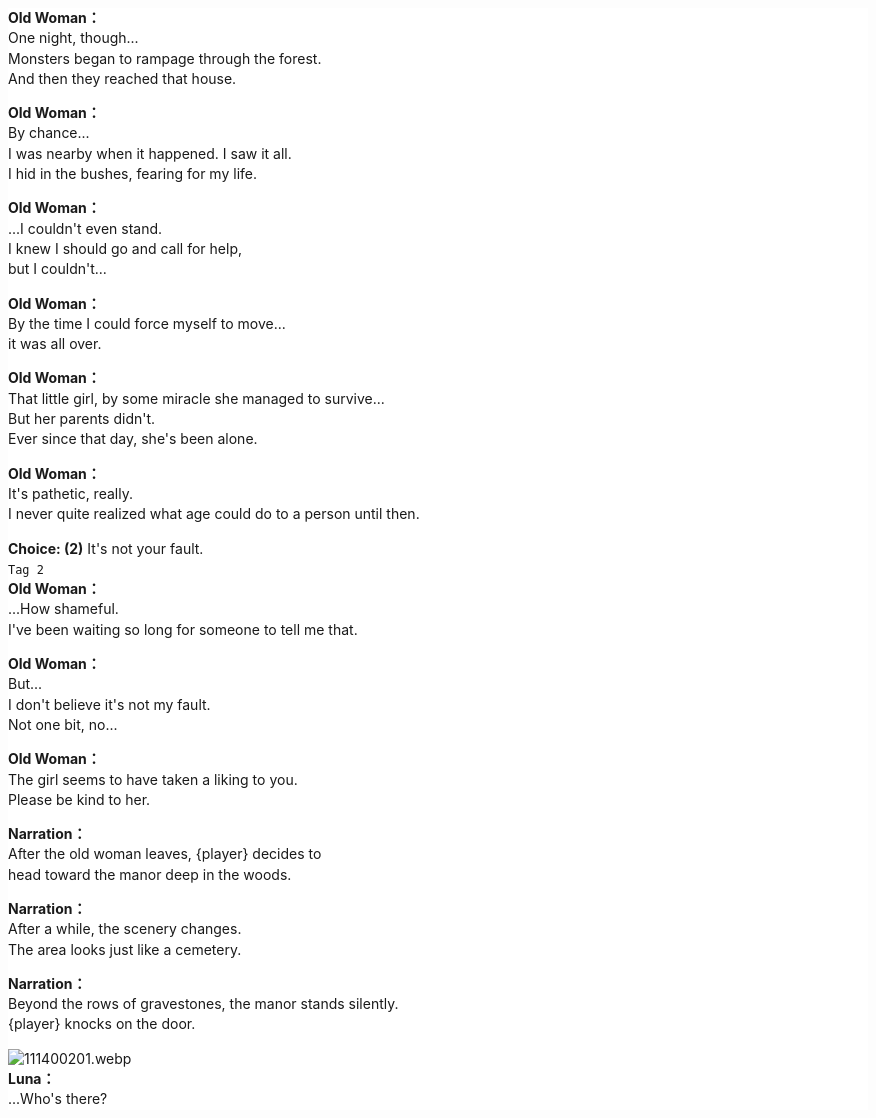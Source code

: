 **Old Woman：**  
One night, though...  
Monsters began to rampage through the forest.  
And then they reached that house.  
  
**Old Woman：**  
By chance...  
I was nearby when it happened. I saw it all.  
I hid in the bushes, fearing for my life.  
  
**Old Woman：**  
...I couldn't even stand.  
I knew I should go and call for help,  
but I couldn't...  
  
**Old Woman：**  
By the time I could force myself to move...  
it was all over.  
  
**Old Woman：**  
That little girl, by some miracle she managed to survive...  
But her parents didn't.  
Ever since that day, she's been alone.  
  
**Old Woman：**  
It's pathetic, really.  
I never quite realized what age could do to a person until then.  
  
**Choice: (2)**  It's not your fault.  
`Tag 2`  
**Old Woman：**  
...How shameful.  
I've been waiting so long for someone to tell me that.  
  
**Old Woman：**  
But...  
I don't believe it's not my fault.  
Not one bit, no...  
  
**Old Woman：**  
The girl seems to have taken a liking to you.  
Please be kind to her.  
  
**Narration：**  
After the old woman leaves, {player} decides to  
head toward the manor deep in the woods.  
  
**Narration：**  
After a while, the scenery changes.  
The area looks just like a cemetery.  
  
**Narration：**  
Beyond the rows of gravestones, the manor stands silently.  
{player} knocks on the door.  
  
![111400201.webp](https://redive.estertion.win/card/story/111400201.webp)  
**Luna：**  
...Who's there?  
  
